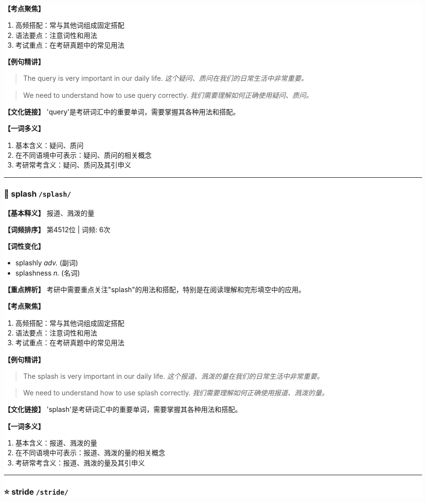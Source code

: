 **【考点聚焦】**
1. 高频搭配：常与其他词组成固定搭配
2. 语法要点：注意词性和用法
3. 考试重点：在考研真题中的常见用法

**【例句精讲】**
> The query is very important in our daily life.
> *这个疑问、质问在我们的日常生活中非常重要。*

> We need to understand how to use query correctly.
> *我们需要理解如何正确使用疑问、质问。*

**【文化链接】**
'query'是考研词汇中的重要单词，需要掌握其各种用法和搭配。

**【一词多义】**
1. 基本含义：疑问、质问
2. 在不同语境中可表示：疑问、质问的相关概念
3. 考研常考含义：疑问、质问及其引申义

---
### 💫 splash `/splash/`

**【基本释义】** 报道、溅泼的量

**【词频排序】** 第4512位 | 词频: 6次

**【词性变化】**
- splashly *adv.* (副词)
- splashness *n.* (名词)

**【重点辨析】**
考研中需要重点关注"splash"的用法和搭配，特别是在阅读理解和完形填空中的应用。

**【考点聚焦】**
1. 高频搭配：常与其他词组成固定搭配
2. 语法要点：注意词性和用法
3. 考试重点：在考研真题中的常见用法

**【例句精讲】**
> The splash is very important in our daily life.
> *这个报道、溅泼的量在我们的日常生活中非常重要。*

> We need to understand how to use splash correctly.
> *我们需要理解如何正确使用报道、溅泼的量。*

**【文化链接】**
'splash'是考研词汇中的重要单词，需要掌握其各种用法和搭配。

**【一词多义】**
1. 基本含义：报道、溅泼的量
2. 在不同语境中可表示：报道、溅泼的量的相关概念
3. 考研常考含义：报道、溅泼的量及其引申义

---
### ⭐ stride `/stride/`
